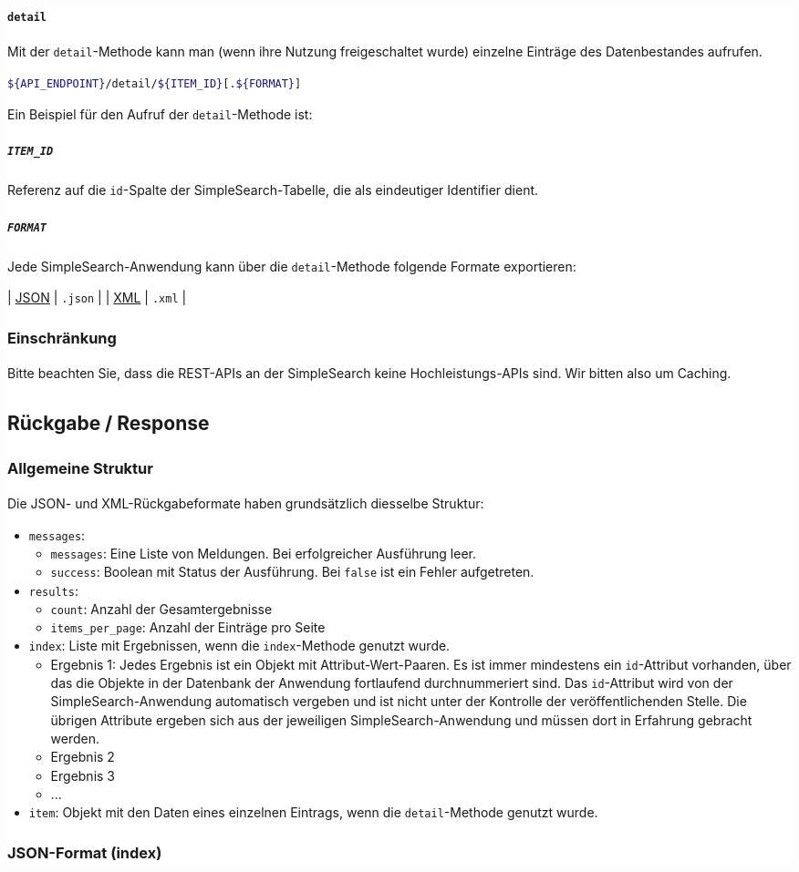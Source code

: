 #### `detail`

Mit der `detail`-Methode kann man (wenn ihre Nutzung freigeschaltet wurde) einzelne Einträge des Datenbestandes aufrufen.

```bash
${API_ENDPOINT}/detail/${ITEM_ID}[.${FORMAT}]
```

Ein Beispiel für den Aufruf der `detail`-Methode ist:


##### `ITEM_ID`

Referenz auf die `id`-Spalte der SimpleSearch-Tabelle, die als eindeutiger Identifier dient.

##### `FORMAT`

Jede SimpleSearch-Anwendung kann über die `detail`-Methode folgende Formate exportieren:

| [JSON](#json-format-detail) | `.json` |
| [XML](#xml-format-detail) | `.xml` |


### Einschränkung

Bitte beachten Sie, dass die REST-APIs an der SimpleSearch keine Hochleistungs-APIs sind. Wir bitten also um Caching.

## Rückgabe / Response

### Allgemeine Struktur

Die JSON- und XML-Rückgabeformate haben grundsätzlich diesselbe Struktur:

* `messages`:
  * `messages`: Eine Liste von Meldungen. Bei erfolgreicher Ausführung leer.
  * `success`: Boolean mit Status der Ausführung. Bei `false` ist ein Fehler aufgetreten.
* `results`:
  * `count`: Anzahl der Gesamtergebnisse
  * `items_per_page`: Anzahl der Einträge pro Seite
* `index`: Liste mit Ergebnissen, wenn die `index`-Methode genutzt wurde.
  * Ergebnis 1: Jedes Ergebnis ist ein Objekt mit Attribut-Wert-Paaren.
  Es ist immer mindestens ein `id`-Attribut vorhanden, über das die Objekte in der Datenbank der Anwendung fortlaufend durchnummeriert sind. Das `id`-Attribut wird von der SimpleSearch-Anwendung automatisch vergeben und ist nicht unter der Kontrolle der veröffentlichenden Stelle.
  Die übrigen Attribute ergeben sich aus der jeweiligen SimpleSearch-Anwendung und müssen dort in Erfahrung gebracht werden.
  * Ergebnis 2
  * Ergebnis 3
  * ...
* `item`: Objekt mit den Daten eines einzelnen Eintrags, wenn die `detail`-Methode genutzt wurde.

### JSON-Format (index)
